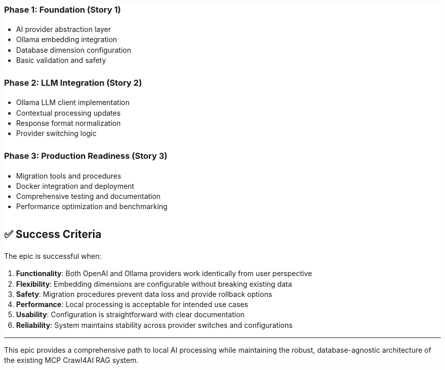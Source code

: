 ### Phase 1: Foundation (Story 1)
- AI provider abstraction layer
- Ollama embedding integration
- Database dimension configuration
- Basic validation and safety

### Phase 2: LLM Integration (Story 2)
- Ollama LLM client implementation
- Contextual processing updates
- Response format normalization
- Provider switching logic

### Phase 3: Production Readiness (Story 3)
- Migration tools and procedures
- Docker integration and deployment
- Comprehensive testing and documentation
- Performance optimization and benchmarking

## ✅ Success Criteria

The epic is successful when:
1. **Functionality**: Both OpenAI and Ollama providers work identically from user perspective
2. **Flexibility**: Embedding dimensions are configurable without breaking existing data
3. **Safety**: Migration procedures prevent data loss and provide rollback options
4. **Performance**: Local processing is acceptable for intended use cases
5. **Usability**: Configuration is straightforward with clear documentation
6. **Reliability**: System maintains stability across provider switches and configurations

---

This epic provides a comprehensive path to local AI processing while maintaining the robust, database-agnostic architecture of the existing MCP Crawl4AI RAG system.